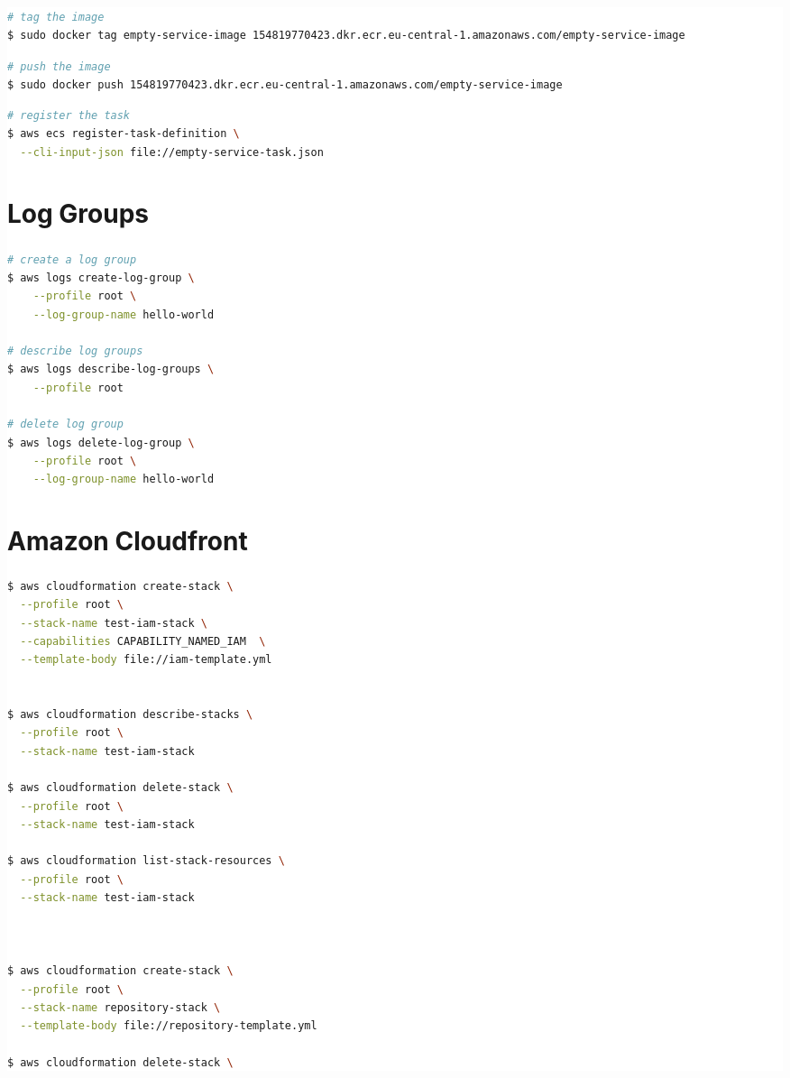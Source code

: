 ```bash
# tag the image
$ sudo docker tag empty-service-image 154819770423.dkr.ecr.eu-central-1.amazonaws.com/empty-service-image
```

```bash
# push the image
$ sudo docker push 154819770423.dkr.ecr.eu-central-1.amazonaws.com/empty-service-image
```

```bash
# register the task
$ aws ecs register-task-definition \
  --cli-input-json file://empty-service-task.json
```

# Log Groups

```bash
# create a log group
$ aws logs create-log-group \
    --profile root \
    --log-group-name hello-world

# describe log groups
$ aws logs describe-log-groups \
    --profile root

# delete log group
$ aws logs delete-log-group \
    --profile root \
    --log-group-name hello-world
```

# Amazon Cloudfront

```bash
$ aws cloudformation create-stack \
  --profile root \
  --stack-name test-iam-stack \
  --capabilities CAPABILITY_NAMED_IAM  \
  --template-body file://iam-template.yml


$ aws cloudformation describe-stacks \
  --profile root \
  --stack-name test-iam-stack

$ aws cloudformation delete-stack \
  --profile root \
  --stack-name test-iam-stack

$ aws cloudformation list-stack-resources \
  --profile root \
  --stack-name test-iam-stack



$ aws cloudformation create-stack \
  --profile root \
  --stack-name repository-stack \
  --template-body file://repository-template.yml

$ aws cloudformation delete-stack \
```